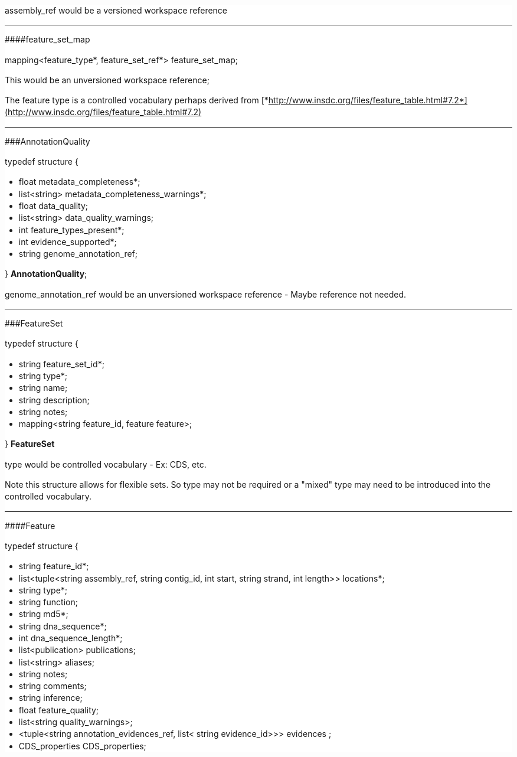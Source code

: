 assembly_ref would be a versioned workspace reference 

----------------------

####feature_set_map

mapping\<feature_type\*, feature_set_ref\*\> feature_set_map;

This would be an unversioned workspace reference;

The feature type is a controlled vocabulary perhaps derived from [*http://www.insdc.org/files/feature_table.html#7.2*](http://www.insdc.org/files/feature_table.html#7.2)

------------------------

###AnnotationQuality

typedef structure {
* float metadata\_completeness\*; 
* list\<string\> metadata\_completeness\_warnings\*;
* float data\_quality; 
* list\<string\> data\_quality\_warnings; 
* int feature\_types\_present\*; 
* int evidence\_supported\*; 
* string genome_annotation_ref;

} **AnnotationQuality**;

genome_annotation_ref would be an unversioned workspace reference - Maybe reference not needed.

-----------------------------

###FeatureSet

typedef structure {
* string feature_set_id\*;
* string type\*; 
* string name;
* string description;
* string notes;
* mapping\<string feature_id, feature feature>;

} **FeatureSet**

type would be controlled vocabulary - Ex: CDS, etc.

Note this structure allows for flexible sets.  So type may not be required or a "mixed" type may need to be introduced into the controlled vocabulary.

-----------------------

####Feature

typedef structure {
* string feature\_id\*;
* list\<tuple\<string assembly\_ref, string contig\_id, int start, string strand, int length\>\> locations\*;
* string type\*;
* string function;
* string md5\*;
* string dna_sequence\*;
* int dna_sequence\_length\*;
* list\<publication\> publications;
* list\<string\> aliases;
* string notes;
* string comments;
* string inference; 
* float feature\_quality; 
* list\<string quality_warnings\>; 
* \<tuple\<string annotation_evidences\_ref, list\< string evidence_id\>\>\> evidences ;
* CDS_properties CDS_properties;
